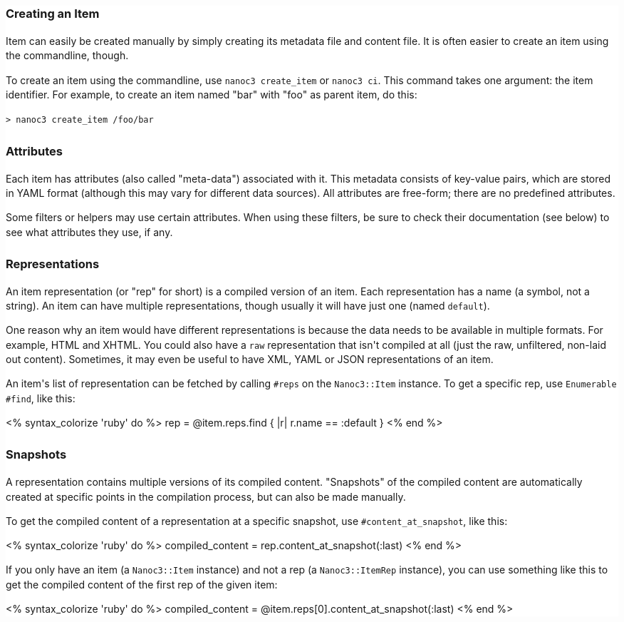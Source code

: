 ### Creating an Item

Item can easily be created manually by simply creating its metadata file and content file. It is often easier to create an item using the commandline, though.

To create an item using the commandline, use `nanoc3 create_item` or `nanoc3 ci`. This command takes one argument: the item identifier. For example, to create an item named "bar" with "foo" as parent item, do this:

	> nanoc3 create_item /foo/bar

### Attributes

Each item has attributes (also called "meta-data") associated with it. This metadata consists of key-value pairs, which are stored in YAML format (although this may vary for different data sources). All attributes are free-form; there are no predefined attributes.

Some filters or helpers may use certain attributes. When using these filters, be sure to check their documentation (see below) to see what attributes they use, if any.

### Representations

An item representation (or "rep" for short) is a compiled version of an item. Each representation has a name (a symbol, not a string). An item can have multiple representations, though usually it will have just one (named `default`).

One reason why an item would have different representations is because the data needs to be available in multiple formats. For example, HTML and XHTML. You could also have a `raw` representation that isn't compiled at all (just the raw, unfiltered, non-laid out content). Sometimes, it may even be useful to have XML, YAML or JSON representations of an item.

An item's list of representation can be fetched by calling `#reps` on the `Nanoc3::Item` instance. To get a specific rep, use `Enumerable#find`, like this:

<% syntax_colorize 'ruby' do %>
	rep = @item.reps.find { |r| r.name == :default }
<% end %>

### Snapshots

A representation contains multiple versions of its compiled content. "Snapshots" of the compiled content are automatically created at specific points in the compilation process, but can also be made manually.

To get the compiled content of a representation at a specific snapshot, use `#content_at_snapshot`, like this:

<% syntax_colorize 'ruby' do %>
	compiled_content = rep.content_at_snapshot(:last)
<% end %>

If you only have an item (a `Nanoc3::Item` instance) and not a rep (a `Nanoc3::ItemRep` instance), you can use something like this to get the compiled content of the first rep of the given item:

<% syntax_colorize 'ruby' do %>
	compiled_content = @item.reps[0].content_at_snapshot(:last)
<% end %>

